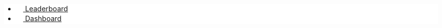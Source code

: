   * [![](data:image/svg+xml,%3csvg%20width='14'%20height='14'%20viewBox='0%200%2014%2014'%20fill='none'%20xmlns='http://www.w3.org/2000/svg'%3e%3cg%20clip-path='url\(%23clip0_84_189\)'%3e%3cpath%20d='M5.26165%203.66481L4.99825%205.20065C4.97187%205.35457%205.0351%205.51009%205.16146%205.60184C5.23292%205.65375%205.31751%205.68024%205.40253%205.68024C5.4678%205.68024%205.53338%205.66464%205.59341%205.63313L6.97266%204.90799L8.35192%205.63313C8.41195%205.66464%208.47742%205.68024%208.54279%205.68024C8.54311%205.68024%208.54354%205.68024%208.54397%205.68024C8.7702%205.67992%208.95348%205.49641%208.95348%205.27008C8.95348%205.23857%208.94996%205.20792%208.94323%205.17844L8.68368%203.66481L9.79954%202.57704C9.91137%202.46809%209.95164%202.3051%209.90336%202.15663C9.85508%202.00816%209.7268%201.89996%209.57224%201.87753L8.0302%201.65344L7.34052%200.25592C7.27142%200.115997%207.12882%200.0273438%206.97266%200.0273438C6.81661%200.0273438%206.67402%200.115997%206.60491%200.25592L5.91523%201.65334L4.37308%201.87743C4.21864%201.89996%204.09025%202.00816%204.04208%202.15663C3.9938%202.3051%204.03406%202.46809%204.14579%202.57704L5.26165%203.66481ZM6.24656%202.43423C6.38018%202.4148%206.49564%202.33084%206.55535%202.20982L6.97266%201.3643L7.38998%202.20982C7.44979%202.33084%207.56525%202.4148%207.69888%202.43423L8.63198%202.56978L7.95672%203.22795C7.86005%203.32216%207.81594%203.45792%207.8388%203.5909L7.99816%204.52026L7.16354%204.08148C7.10383%204.05008%207.03825%204.03438%206.97277%204.03438C6.90719%204.03438%206.84161%204.05008%206.7819%204.08148L5.94727%204.52026L6.10664%203.591C6.12949%203.45792%206.08538%203.32216%205.98872%203.22795L5.31345%202.56978L6.24656%202.43423Z'%20fill='white'/%3e%3cpath%20d='M12.4642%209.25308H10.7069C10.459%209.25308%2010.2252%209.31354%2010.0187%209.41992V8.12558C10.0187%207.29384%209.34206%206.61719%208.51032%206.61719H5.435C4.60326%206.61719%203.9265%207.29384%203.9265%208.12558V8.32158C3.72003%208.2153%203.48622%208.15485%203.23842%208.15485H1.48116C0.649307%208.15474%20-0.0273438%208.8315%20-0.0273438%209.66324V13.6172C-0.0273438%2013.8436%200.156265%2014.0272%200.382813%2014.0272H13.5625C13.789%2014.0272%2013.9727%2013.8436%2013.9727%2013.6172V10.7616C13.9727%209.92984%2013.296%209.25308%2012.4642%209.25308ZM0.792969%209.66324C0.792969%209.28384%201.10165%208.97505%201.48116%208.97505H3.23842C3.61781%208.97505%203.9265%209.28384%203.9265%209.66324V13.207H0.792969V9.66324ZM4.74681%209.66324V8.12558C4.74681%207.74619%205.0556%207.4375%205.435%207.4375H8.51032C8.88971%207.4375%209.1984%207.74619%209.1984%208.12558V13.207H4.74681V9.66324ZM13.1523%2013.207H10.0187V10.7616C10.0187%2010.3821%2010.3274%2010.0734%2010.7069%2010.0734H12.4642C12.8437%2010.0734%2013.1523%2010.3821%2013.1523%2010.7616V13.207Z'%20fill='white'/%3e%3c/g%3e%3cdefs%3e%3cclipPath%20id='clip0_84_189'%3e%3crect%20width='14'%20height='14'%20fill='white'/%3e%3c/clipPath%3e%3c/defs%3e%3c/svg%3e) Leaderboard ](/leaderboard)
  * [![](data:image/svg+xml,%3csvg%20width='14'%20height='14'%20viewBox='0%200%2014%2014'%20fill='none'%20xmlns='http://www.w3.org/2000/svg'%3e%3cg%20clip-path='url\(%23clip0_762_161\)'%3e%3cpath%20d='M7%200C3.134%200%200%203.134%200%207C0%2010.866%203.134%2014%207%2014C10.8645%2013.996%2013.996%2010.8645%2014%207C14%203.134%2010.866%200%207%200ZM7%2013C3.6865%2013%201%2010.3135%201%207C1%203.6865%203.6865%201%207%201C10.312%201.0035%2012.9965%203.688%2013%207C13%2010.3135%2010.3135%2013%207%2013Z'%20fill='white'/%3e%3cpath%20d='M9.12303%206.36488L8.54853%206.05238C8.29603%205.91538%208.08753%205.70838%207.94853%205.45688L7.63403%204.88338C7.56753%204.76288%207.46853%204.66338%207.34803%204.59738C6.99753%204.40488%206.55703%204.53288%206.36403%204.88338L6.04903%205.45638C5.91053%205.70838%205.70253%205.91488%205.45003%206.05188L4.87503%206.36488C4.75203%206.43188%204.65103%206.53288%204.58403%206.65538C4.39303%207.00688%204.52353%207.44638%204.87503%207.63738L5.44903%207.94988C5.70203%208.08688%205.91003%208.29338%206.04903%208.54538L6.36403%209.11888C6.49153%209.35038%206.73503%209.49438%206.99903%209.49438C7.26353%209.49438%207.50653%209.34988%207.63403%209.11838L7.94903%208.54538C8.08753%208.29388%208.29553%208.08738%208.54803%207.95038L9.12303%207.63738C9.24603%207.57038%209.34703%207.46938%209.41403%207.34638C9.60453%206.99538%209.47453%206.55588%209.12303%206.36488ZM8.06703%207.07188C7.64703%207.30038%207.30153%207.64488%207.07153%208.06388L6.99803%208.19788L6.92503%208.06388C6.69453%207.64438%206.34903%207.30038%205.92853%207.07188L5.79903%207.00088L5.93003%206.92988C6.35003%206.70138%206.69553%206.35688%206.92553%205.93788L6.99903%205.80388L7.07353%205.93788C7.30403%206.35688%207.64953%206.70138%208.06953%206.92988L8.19903%207.00088L8.06703%207.07188Z'%20fill='white'/%3e%3c/g%3e%3cdefs%3e%3cclipPath%20id='clip0_762_161'%3e%3crect%20width='14'%20height='14'%20fill='white'/%3e%3c/clipPath%3e%3c/defs%3e%3c/svg%3e) Dashboard ](/dashboard)